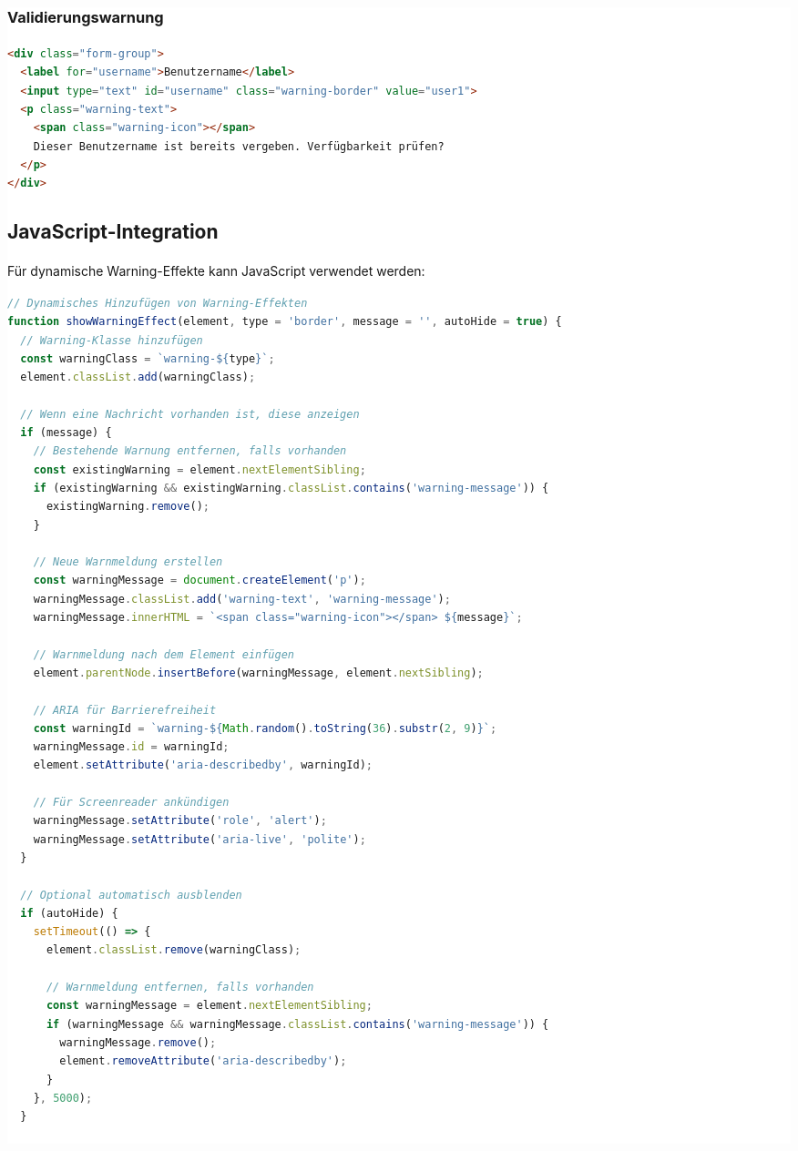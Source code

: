 ### Validierungswarnung

```html
<div class="form-group">
  <label for="username">Benutzername</label>
  <input type="text" id="username" class="warning-border" value="user1">
  <p class="warning-text">
    <span class="warning-icon"></span>
    Dieser Benutzername ist bereits vergeben. Verfügbarkeit prüfen?
  </p>
</div>
```

## JavaScript-Integration

Für dynamische Warning-Effekte kann JavaScript verwendet werden:

```javascript
// Dynamisches Hinzufügen von Warning-Effekten
function showWarningEffect(element, type = 'border', message = '', autoHide = true) {
  // Warning-Klasse hinzufügen
  const warningClass = `warning-${type}`;
  element.classList.add(warningClass);
  
  // Wenn eine Nachricht vorhanden ist, diese anzeigen
  if (message) {
    // Bestehende Warnung entfernen, falls vorhanden
    const existingWarning = element.nextElementSibling;
    if (existingWarning && existingWarning.classList.contains('warning-message')) {
      existingWarning.remove();
    }
    
    // Neue Warnmeldung erstellen
    const warningMessage = document.createElement('p');
    warningMessage.classList.add('warning-text', 'warning-message');
    warningMessage.innerHTML = `<span class="warning-icon"></span> ${message}`;
    
    // Warnmeldung nach dem Element einfügen
    element.parentNode.insertBefore(warningMessage, element.nextSibling);
    
    // ARIA für Barrierefreiheit
    const warningId = `warning-${Math.random().toString(36).substr(2, 9)}`;
    warningMessage.id = warningId;
    element.setAttribute('aria-describedby', warningId);
    
    // Für Screenreader ankündigen
    warningMessage.setAttribute('role', 'alert');
    warningMessage.setAttribute('aria-live', 'polite');
  }
  
  // Optional automatisch ausblenden
  if (autoHide) {
    setTimeout(() => {
      element.classList.remove(warningClass);
      
      // Warnmeldung entfernen, falls vorhanden
      const warningMessage = element.nextElementSibling;
      if (warningMessage && warningMessage.classList.contains('warning-message')) {
        warningMessage.remove();
        element.removeAttribute('aria-describedby');
      }
    }, 5000);
  }
  
```